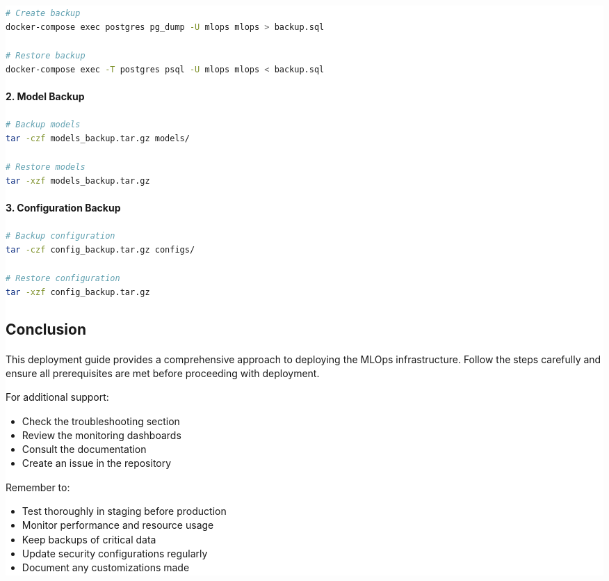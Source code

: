```bash
# Create backup
docker-compose exec postgres pg_dump -U mlops mlops > backup.sql

# Restore backup
docker-compose exec -T postgres psql -U mlops mlops < backup.sql
```

#### 2. Model Backup

```bash
# Backup models
tar -czf models_backup.tar.gz models/

# Restore models
tar -xzf models_backup.tar.gz
```

#### 3. Configuration Backup

```bash
# Backup configuration
tar -czf config_backup.tar.gz configs/

# Restore configuration
tar -xzf config_backup.tar.gz
```

## Conclusion

This deployment guide provides a comprehensive approach to deploying the MLOps infrastructure. Follow the steps carefully and ensure all prerequisites are met before proceeding with deployment.

For additional support:
- Check the troubleshooting section
- Review the monitoring dashboards
- Consult the documentation
- Create an issue in the repository

Remember to:
- Test thoroughly in staging before production
- Monitor performance and resource usage
- Keep backups of critical data
- Update security configurations regularly
- Document any customizations made 